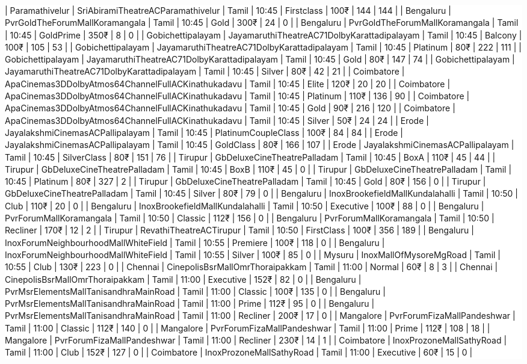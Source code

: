 | Paramathivelur     | SriAbiramiTheatreACParamathivelur                    | Tamil    | 10:45 | Firstclass              |  100₹ |      144 |    144 |
| Bengaluru          | PvrGoldTheForumMallKoramangala                       | Tamil    | 10:45 | Gold                    |  300₹ |       24 |      0 |
| Bengaluru          | PvrGoldTheForumMallKoramangala                       | Tamil    | 10:45 | GoldPrime               |  350₹ |        8 |      0 |
| Gobichettipalayam  | JayamaruthiTheatreAC71DolbyKarattadipalayam          | Tamil    | 10:45 | Balcony                 |  100₹ |      105 |     53 |
| Gobichettipalayam  | JayamaruthiTheatreAC71DolbyKarattadipalayam          | Tamil    | 10:45 | Platinum                |   80₹ |      222 |    111 |
| Gobichettipalayam  | JayamaruthiTheatreAC71DolbyKarattadipalayam          | Tamil    | 10:45 | Gold                    |   80₹ |      147 |     74 |
| Gobichettipalayam  | JayamaruthiTheatreAC71DolbyKarattadipalayam          | Tamil    | 10:45 | Silver                  |   80₹ |       42 |     21 |
| Coimbatore         | ApaCinemas3DDolbyAtmos64ChannelFullACKinathukadavu   | Tamil    | 10:45 | Elite                   |  120₹ |       20 |     20 |
| Coimbatore         | ApaCinemas3DDolbyAtmos64ChannelFullACKinathukadavu   | Tamil    | 10:45 | Platinum                |  110₹ |      136 |     90 |
| Coimbatore         | ApaCinemas3DDolbyAtmos64ChannelFullACKinathukadavu   | Tamil    | 10:45 | Gold                    |   90₹ |      216 |    120 |
| Coimbatore         | ApaCinemas3DDolbyAtmos64ChannelFullACKinathukadavu   | Tamil    | 10:45 | Silver                  |   50₹ |       24 |     24 |
| Erode              | JayalakshmiCinemasACPallipalayam                     | Tamil    | 10:45 | PlatinumCoupleClass     |  100₹ |       84 |     84 |
| Erode              | JayalakshmiCinemasACPallipalayam                     | Tamil    | 10:45 | GoldClass               |   80₹ |      166 |    107 |
| Erode              | JayalakshmiCinemasACPallipalayam                     | Tamil    | 10:45 | SilverClass             |   80₹ |      151 |     76 |
| Tirupur            | GbDeluxeCineTheatrePalladam                          | Tamil    | 10:45 | BoxA                    |  110₹ |       45 |     44 |
| Tirupur            | GbDeluxeCineTheatrePalladam                          | Tamil    | 10:45 | BoxB                    |  110₹ |       45 |      0 |
| Tirupur            | GbDeluxeCineTheatrePalladam                          | Tamil    | 10:45 | Platinum                |   80₹ |      327 |      2 |
| Tirupur            | GbDeluxeCineTheatrePalladam                          | Tamil    | 10:45 | Gold                    |   80₹ |      156 |      0 |
| Tirupur            | GbDeluxeCineTheatrePalladam                          | Tamil    | 10:45 | Silver                  |   80₹ |       79 |      0 |
| Bengaluru          | InoxBrookefieldMallKundalahalli                      | Tamil    | 10:50 | Club                    |  110₹ |       20 |      0 |
| Bengaluru          | InoxBrookefieldMallKundalahalli                      | Tamil    | 10:50 | Executive               |  100₹ |       88 |      0 |
| Bengaluru          | PvrForumMallKoramangala                              | Tamil    | 10:50 | Classic                 |  112₹ |      156 |      0 |
| Bengaluru          | PvrForumMallKoramangala                              | Tamil    | 10:50 | Recliner                |  170₹ |       12 |      2 |
| Tirupur            | RevathiTheatreACTirupur                              | Tamil    | 10:50 | FirstClass              |  100₹ |      356 |    189 |
| Bengaluru          | InoxForumNeighbourhoodMallWhiteField                 | Tamil    | 10:55 | Premiere                |  100₹ |      118 |      0 |
| Bengaluru          | InoxForumNeighbourhoodMallWhiteField                 | Tamil    | 10:55 | Silver                  |  100₹ |       85 |      0 |
| Mysuru             | InoxMallOfMysoreMgRoad                               | Tamil    | 10:55 | Club                    |  130₹ |      223 |      0 |
| Chennai            | CinepolisBsrMallOmrThoraipakkam                      | Tamil    | 11:00 | Normal                  |   60₹ |        8 |      3 |
| Chennai            | CinepolisBsrMallOmrThoraipakkam                      | Tamil    | 11:00 | Executive               |  152₹ |       82 |      0 |
| Bengaluru          | PvrMsrElementsMallTanisandhraMainRoad                | Tamil    | 11:00 | Classic                 |  100₹ |      135 |      0 |
| Bengaluru          | PvrMsrElementsMallTanisandhraMainRoad                | Tamil    | 11:00 | Prime                   |  112₹ |       95 |      0 |
| Bengaluru          | PvrMsrElementsMallTanisandhraMainRoad                | Tamil    | 11:00 | Recliner                |  200₹ |       17 |      0 |
| Mangalore          | PvrForumFizaMallPandeshwar                           | Tamil    | 11:00 | Classic                 |  112₹ |      140 |      0 |
| Mangalore          | PvrForumFizaMallPandeshwar                           | Tamil    | 11:00 | Prime                   |  112₹ |      108 |     18 |
| Mangalore          | PvrForumFizaMallPandeshwar                           | Tamil    | 11:00 | Recliner                |  230₹ |       14 |      1 |
| Coimbatore         | InoxProzoneMallSathyRoad                             | Tamil    | 11:00 | Club                    |  152₹ |      127 |      0 |
| Coimbatore         | InoxProzoneMallSathyRoad                             | Tamil    | 11:00 | Executive               |   60₹ |       15 |      0 |